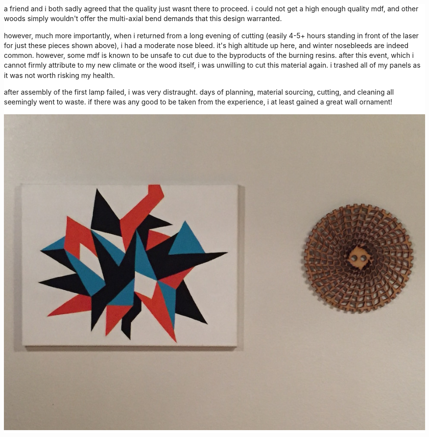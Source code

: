a friend and i both sadly agreed that the quality just wasnt there to proceed. i
could not get a high enough quality mdf, and other woods simply wouldn't offer
the multi-axial bend demands that this design warranted.

however, much more importantly, when i returned from a long evening of cutting
(easily 4-5+ hours standing in front of the laser for just these pieces shown
above), i had a moderate nose bleed. it's high altitude up here, and winter
nosebleeds are indeed common. however, some mdf is known to be unsafe to cut due
to the byproducts of the burning resins. after this event, which i cannot firmly
attribute to my new climate or the wood itself, i was unwilling to cut this
material again. i trashed all of my panels as it was not worth risking my
health.

after assembly of the first lamp failed, i was very distraught. days of
planning, material sourcing, cutting, and cleaning all seemingly went to waste.
if there was any good to be taken from the experience, i at least gained a great
wall ornament!

![](./images/kerf_wall.jpg)
